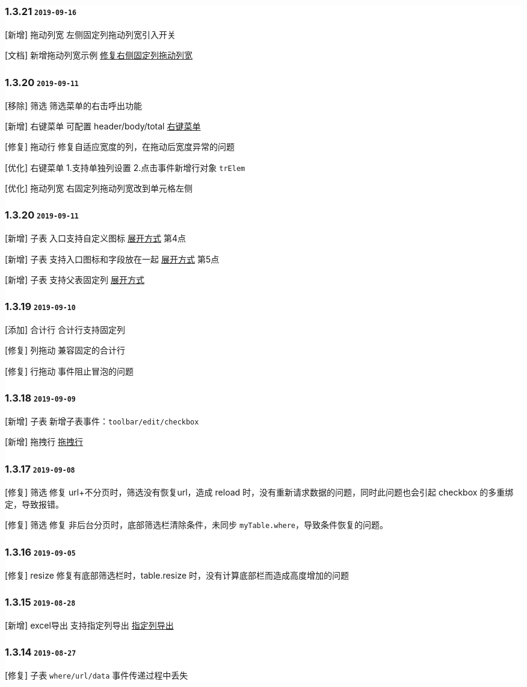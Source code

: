 ### **1.3.21** <small>`2019-09-16`</small>

[新增] 拖动列宽 左侧固定列拖动列宽引入开关

[文档] 新增拖动列宽示例 [修复右侧固定列拖动列宽](#/zh-CN/component/basic/fixResize)


### **1.3.20** <small>`2019-09-11`</small>
[移除] 筛选 筛选菜单的右击呼出功能

[新增] 右键菜单 可配置 header/body/total [右键菜单](#/zh-CN/component/basic/contextmenu)

[修复] 拖动行 修复自适应宽度的列，在拖动后宽度异常的问题

[优化] 右键菜单 1.支持单独列设置 2.点击事件新增行对象 `trElem`

[优化] 拖动列宽 右固定列拖动列宽改到单元格左侧

### **1.3.20** <small>`2019-09-11`</small>

[新增] 子表 入口支持自定义图标 [展开方式](#/zh-CN/component/child/show) 第4点

[新增] 子表 支持入口图标和字段放在一起 [展开方式](#/zh-CN/component/child/show) 第5点

[新增] 子表 支持父表固定列 [展开方式](#/zh-CN/component/child/show)

### **1.3.19** <small>`2019-09-10`</small>

[添加] 合计行 合计行支持固定列

[修复] 列拖动 兼容固定的合计行

[修复] 行拖动 事件阻止冒泡的问题

### **1.3.18** <small>`2019-09-09`</small>

[新增] 子表 新增子表事件：`toolbar/edit/checkbox`

[新增] 拖拽行 [拖拽行](#/zh-CN/component/basic/row-drag)

### **1.3.17** <small>`2019-09-08`</small>

[修复] 筛选 修复 url+不分页时，筛选没有恢复url，造成 reload 时，没有重新请求数据的问题，同时此问题也会引起 checkbox 的多重绑定，导致报错。

[修复] 筛选 修复 非后台分页时，底部筛选栏清除条件，未同步 `myTable.where`，导致条件恢复的问题。 

### **1.3.16** <small>`2019-09-05`</small>

[修复] resize 修复有底部筛选栏时，table.resize 时，没有计算底部栏而造成高度增加的问题

### **1.3.15** <small>`2019-08-28`</small>

[新增] excel导出 支持指定列导出 [指定列导出](#/zh-CN/component/excel/columns)

### **1.3.14** <small>`2019-08-27`</small>

[修复] 子表 `where/url/data` 事件传递过程中丢失
